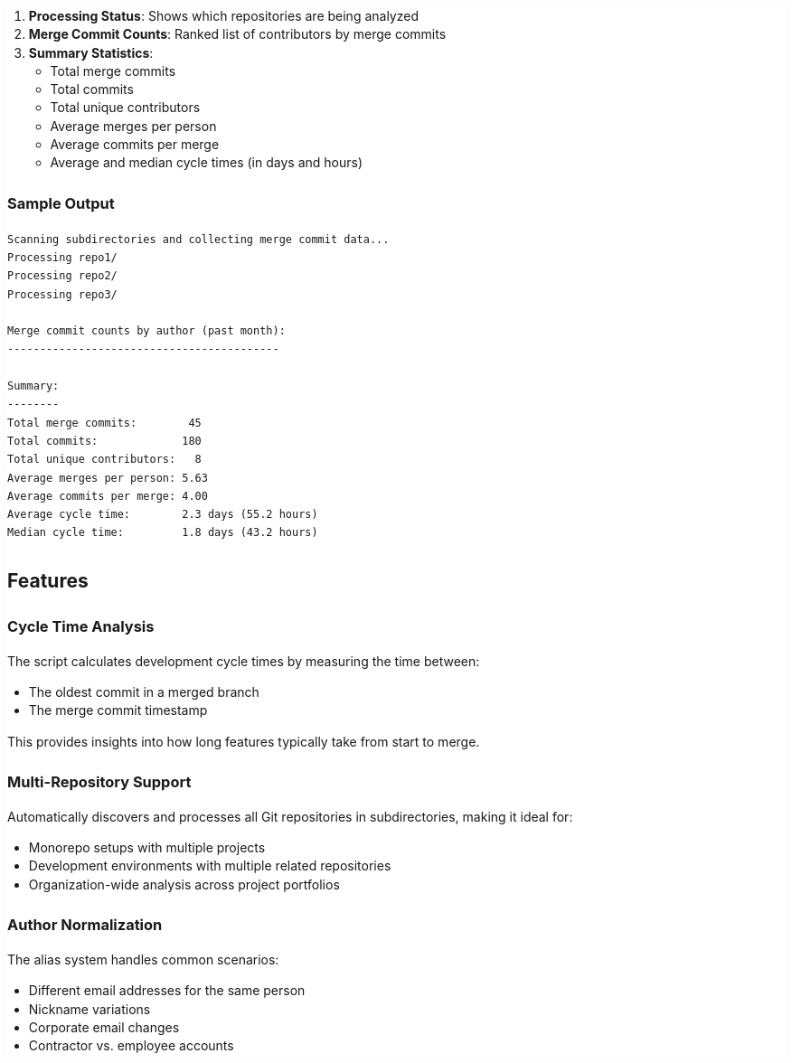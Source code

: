 1. **Processing Status**: Shows which repositories are being analyzed
2. **Merge Commit Counts**: Ranked list of contributors by merge commits
3. **Summary Statistics**:
   - Total merge commits
   - Total commits
   - Total unique contributors
   - Average merges per person
   - Average commits per merge
   - Average and median cycle times (in days and hours)

### Sample Output
```
Scanning subdirectories and collecting merge commit data...
Processing repo1/
Processing repo2/
Processing repo3/

Merge commit counts by author (past month):
------------------------------------------

Summary:
--------
Total merge commits:        45
Total commits:             180
Total unique contributors:   8
Average merges per person: 5.63
Average commits per merge: 4.00
Average cycle time:        2.3 days (55.2 hours)
Median cycle time:         1.8 days (43.2 hours)
```

## Features

### Cycle Time Analysis
The script calculates development cycle times by measuring the time between:
- The oldest commit in a merged branch
- The merge commit timestamp

This provides insights into how long features typically take from start to merge.

### Multi-Repository Support
Automatically discovers and processes all Git repositories in subdirectories, making it ideal for:
- Monorepo setups with multiple projects
- Development environments with multiple related repositories
- Organization-wide analysis across project portfolios

### Author Normalization
The alias system handles common scenarios:
- Different email addresses for the same person
- Nickname variations
- Corporate email changes
- Contractor vs. employee accounts
